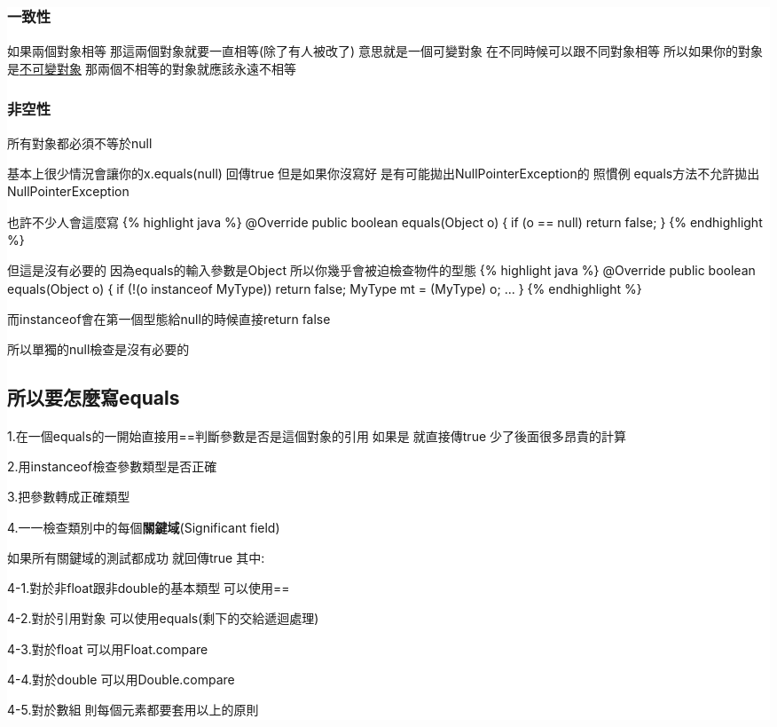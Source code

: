 ### 一致性

如果兩個對象相等 那這兩個對象就要一直相等(除了有人被改了) 意思就是一個可變對象 在不同時候可以跟不同對象相等 所以如果你的對象是[不可變對象](/2018/04/28/minimize-mutability/) 那兩個不相等的對象就應該永遠不相等

### 非空性

所有對象都必須不等於null

基本上很少情況會讓你的x.equals(null) 回傳true 但是如果你沒寫好 是有可能拋出NullPointerException的 照慣例 equals方法不允許拋出NullPointerException

也許不少人會這麼寫
{% highlight java %}
@Override 
public boolean equals(Object o) {
  if (o == null)
    return false;
}
{% endhighlight %}

但這是沒有必要的 因為equals的輸入參數是Object 所以你幾乎會被迫檢查物件的型態
{% highlight java %}
@Override public boolean equals(Object o) {
  if (!(o instanceof MyType))
    return false;
  MyType mt = (MyType) o;
  ...
}
{% endhighlight %}

而instanceof會在第一個型態給null的時候直接return false 

所以單獨的null檢查是沒有必要的


## 所以要怎麼寫equals

1.在一個equals的一開始直接用==判斷參數是否是這個對象的引用 如果是 就直接傳true 少了後面很多昂貴的計算

2.用instanceof檢查參數類型是否正確

3.把參數轉成正確類型

4.一一檢查類別中的每個**關鍵域**(Significant field)

如果所有關鍵域的測試都成功 就回傳true
其中: 

4-1.對於非float跟非double的基本類型 可以使用==

4-2.對於引用對象 可以使用equals(剩下的交給遞迴處理)

4-3.對於float 可以用Float.compare

4-4.對於double 可以用Double.compare

4-5.對於數組 則每個元素都要套用以上的原則
